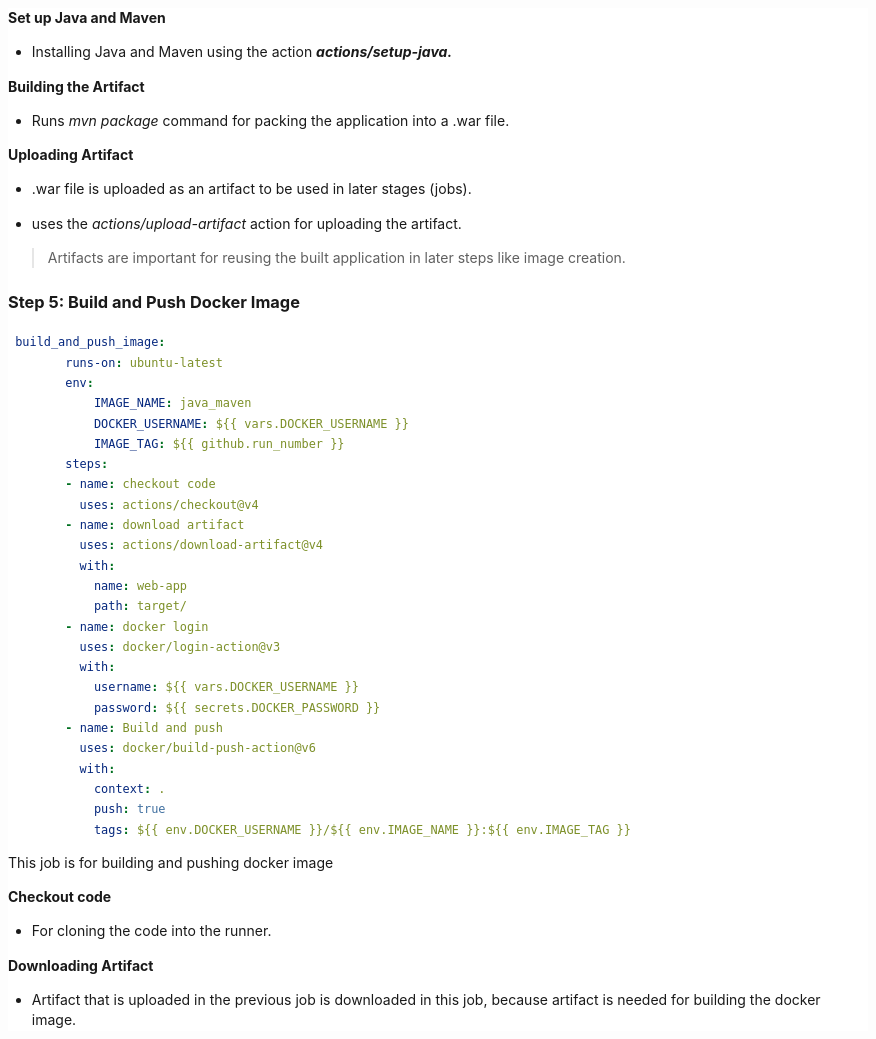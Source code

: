 **Set up Java and Maven**

* Installing Java and Maven using the action ***actions/setup-java.***
    

**Building the Artifact**

* Runs *mvn package* command for packing the application into a .war file.
    

**Uploading Artifact**

* .war file is uploaded as an artifact to be used in later stages (jobs).
    
* uses the *actions/upload-artifact* action for uploading the artifact.
    

> Artifacts are important for reusing the built application in later steps like image creation.

### Step 5: Build and Push Docker Image

```yaml
 build_and_push_image:
        runs-on: ubuntu-latest
        env:
            IMAGE_NAME: java_maven
            DOCKER_USERNAME: ${{ vars.DOCKER_USERNAME }}
            IMAGE_TAG: ${{ github.run_number }}
        steps:
        - name: checkout code
          uses: actions/checkout@v4
        - name: download artifact
          uses: actions/download-artifact@v4
          with:
            name: web-app
            path: target/
        - name: docker login
          uses: docker/login-action@v3
          with: 
            username: ${{ vars.DOCKER_USERNAME }}
            password: ${{ secrets.DOCKER_PASSWORD }}
        - name: Build and push
          uses: docker/build-push-action@v6
          with:
            context: .
            push: true
            tags: ${{ env.DOCKER_USERNAME }}/${{ env.IMAGE_NAME }}:${{ env.IMAGE_TAG }}
```

This job is for building and pushing docker image

**Checkout code**

* For cloning the code into the runner.
    

**Downloading Artifact**

* Artifact that is uploaded in the previous job is downloaded in this job, because artifact is needed for building the docker image.
    